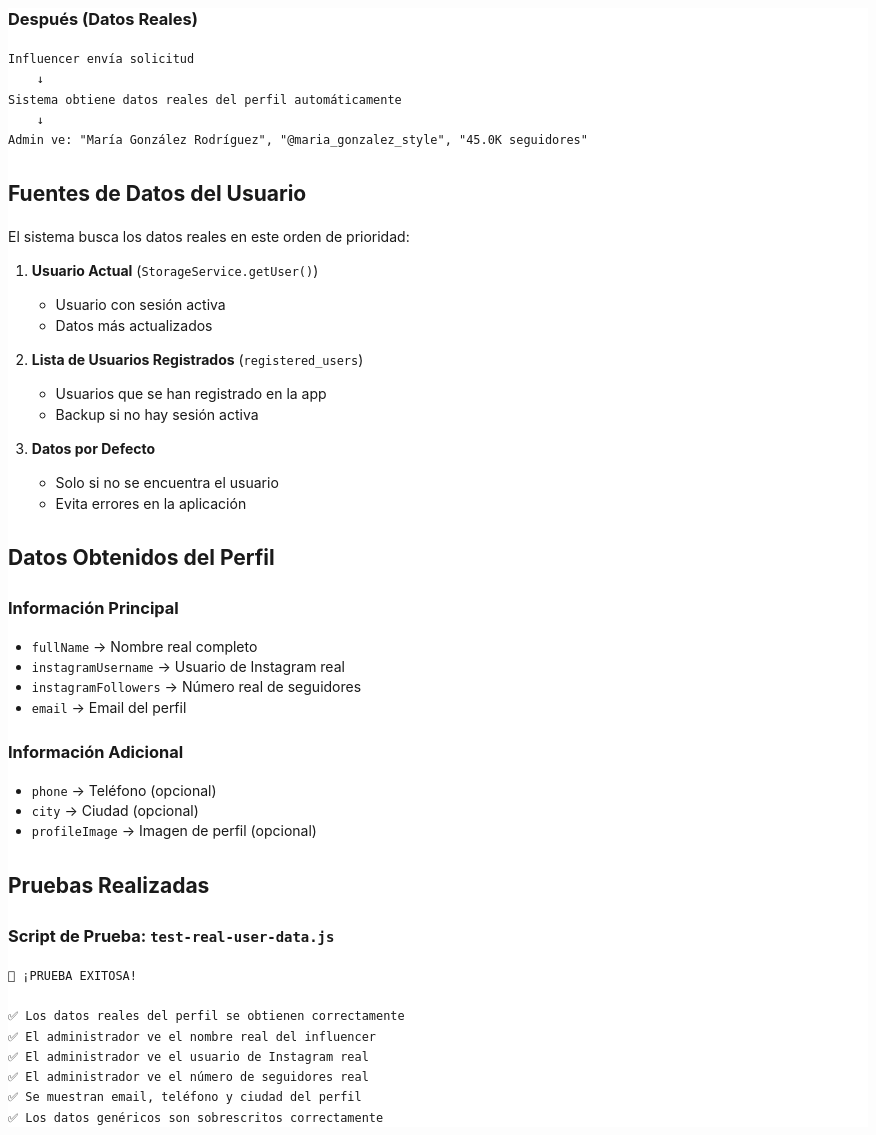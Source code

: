 ### **Después (Datos Reales)**
```
Influencer envía solicitud
    ↓
Sistema obtiene datos reales del perfil automáticamente
    ↓
Admin ve: "María González Rodríguez", "@maria_gonzalez_style", "45.0K seguidores"
```

## Fuentes de Datos del Usuario

El sistema busca los datos reales en este orden de prioridad:

1. **Usuario Actual** (`StorageService.getUser()`)
   - Usuario con sesión activa
   - Datos más actualizados

2. **Lista de Usuarios Registrados** (`registered_users`)
   - Usuarios que se han registrado en la app
   - Backup si no hay sesión activa

3. **Datos por Defecto**
   - Solo si no se encuentra el usuario
   - Evita errores en la aplicación

## Datos Obtenidos del Perfil

### **Información Principal**
- `fullName` → Nombre real completo
- `instagramUsername` → Usuario de Instagram real
- `instagramFollowers` → Número real de seguidores
- `email` → Email del perfil

### **Información Adicional**
- `phone` → Teléfono (opcional)
- `city` → Ciudad (opcional)
- `profileImage` → Imagen de perfil (opcional)

## Pruebas Realizadas

### **Script de Prueba**: `test-real-user-data.js`

```bash
🎉 ¡PRUEBA EXITOSA!

✅ Los datos reales del perfil se obtienen correctamente
✅ El administrador ve el nombre real del influencer
✅ El administrador ve el usuario de Instagram real
✅ El administrador ve el número de seguidores real
✅ Se muestran email, teléfono y ciudad del perfil
✅ Los datos genéricos son sobrescritos correctamente
```
